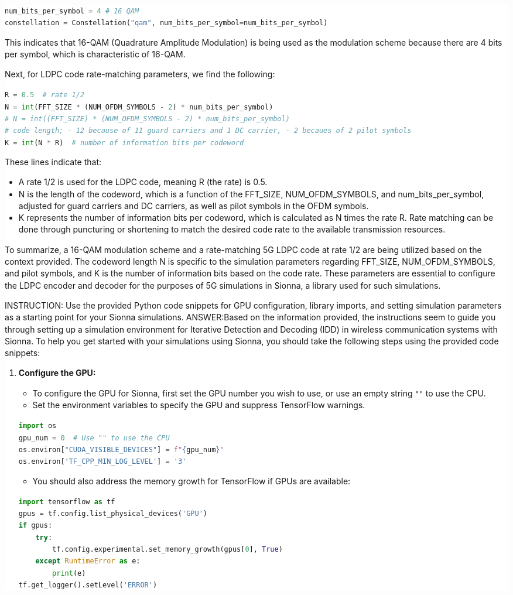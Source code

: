 ```python
num_bits_per_symbol = 4 # 16 QAM
constellation = Constellation("qam", num_bits_per_symbol=num_bits_per_symbol)
```

This indicates that 16-QAM (Quadrature Amplitude Modulation) is being used as the modulation scheme because there are 4 bits per symbol, which is characteristic of 16-QAM.

Next, for LDPC code rate-matching parameters, we find the following:

```python
R = 0.5  # rate 1/2
N = int(FFT_SIZE * (NUM_OFDM_SYMBOLS - 2) * num_bits_per_symbol)
# N = int((FFT_SIZE) * (NUM_OFDM_SYMBOLS - 2) * num_bits_per_symbol)
# code length; - 12 because of 11 guard carriers and 1 DC carrier, - 2 becaues of 2 pilot symbols
K = int(N * R)  # number of information bits per codeword
```

These lines indicate that:
- A rate 1/2 is used for the LDPC code, meaning R (the rate) is 0.5.
- N is the length of the codeword, which is a function of the FFT_SIZE, NUM_OFDM_SYMBOLS, and num_bits_per_symbol, adjusted for guard carriers and DC carriers, as well as pilot symbols in the OFDM symbols.
- K represents the number of information bits per codeword, which is calculated as N times the rate R. Rate matching can be done through puncturing or shortening to match the desired code rate to the available transmission resources.

To summarize, a 16-QAM modulation scheme and a rate-matching 5G LDPC code at rate 1/2 are being utilized based on the context provided. The codeword length N is specific to the simulation parameters regarding FFT_SIZE, NUM_OFDM_SYMBOLS, and pilot symbols, and K is the number of information bits based on the code rate. These parameters are essential to configure the LDPC encoder and decoder for the purposes of 5G simulations in Sionna, a library used for such simulations.

INSTRUCTION: Use the provided Python code snippets for GPU configuration, library imports, and setting simulation parameters as a starting point for your Sionna simulations.
ANSWER:Based on the information provided, the instructions seem to guide you through setting up a simulation environment for Iterative Detection and Decoding (IDD) in wireless communication systems with Sionna. To help you get started with your simulations using Sionna, you should take the following steps using the provided code snippets:

1. **Configure the GPU:**
   - To configure the GPU for Sionna, first set the GPU number you wish to use, or use an empty string `""` to use the CPU.
   - Set the environment variables to specify the GPU and suppress TensorFlow warnings.

   ```python
   import os
   gpu_num = 0  # Use "" to use the CPU
   os.environ["CUDA_VISIBLE_DEVICES"] = f"{gpu_num}"
   os.environ['TF_CPP_MIN_LOG_LEVEL'] = '3'
   ```

   - You should also address the memory growth for TensorFlow if GPUs are available:

   ```python
   import tensorflow as tf
   gpus = tf.config.list_physical_devices('GPU')
   if gpus:
       try:
           tf.config.experimental.set_memory_growth(gpus[0], True)
       except RuntimeError as e:
           print(e)
   tf.get_logger().setLevel('ERROR')
   ```
